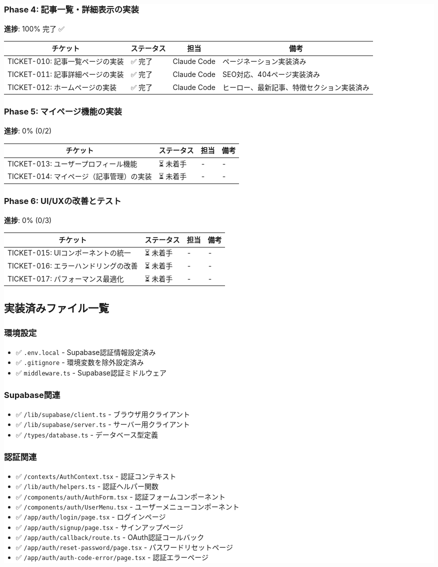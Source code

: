 ### Phase 4: 記事一覧・詳細表示の実装
**進捗**: 100% 完了 ✅

| チケット | ステータス | 担当 | 備考 |
|---------|----------|------|------|
| TICKET-010: 記事一覧ページの実装 | ✅ 完了 | Claude Code | ページネーション実装済み |
| TICKET-011: 記事詳細ページの実装 | ✅ 完了 | Claude Code | SEO対応、404ページ実装済み |
| TICKET-012: ホームページの実装 | ✅ 完了 | Claude Code | ヒーロー、最新記事、特徴セクション実装済み |

### Phase 5: マイページ機能の実装
**進捗**: 0% (0/2)

| チケット | ステータス | 担当 | 備考 |
|---------|----------|------|------|
| TICKET-013: ユーザープロフィール機能 | ⏳ 未着手 | - | - |
| TICKET-014: マイページ（記事管理）の実装 | ⏳ 未着手 | - | - |

### Phase 6: UI/UXの改善とテスト
**進捗**: 0% (0/3)

| チケット | ステータス | 担当 | 備考 |
|---------|----------|------|------|
| TICKET-015: UIコンポーネントの統一 | ⏳ 未着手 | - | - |
| TICKET-016: エラーハンドリングの改善 | ⏳ 未着手 | - | - |
| TICKET-017: パフォーマンス最適化 | ⏳ 未着手 | - | - |

## 実装済みファイル一覧

### 環境設定
- ✅ `.env.local` - Supabase認証情報設定済み
- ✅ `.gitignore` - 環境変数を除外設定済み
- ✅ `middleware.ts` - Supabase認証ミドルウェア

### Supabase関連
- ✅ `/lib/supabase/client.ts` - ブラウザ用クライアント
- ✅ `/lib/supabase/server.ts` - サーバー用クライアント
- ✅ `/types/database.ts` - データベース型定義

### 認証関連
- ✅ `/contexts/AuthContext.tsx` - 認証コンテキスト
- ✅ `/lib/auth/helpers.ts` - 認証ヘルパー関数
- ✅ `/components/auth/AuthForm.tsx` - 認証フォームコンポーネント
- ✅ `/components/auth/UserMenu.tsx` - ユーザーメニューコンポーネント
- ✅ `/app/auth/login/page.tsx` - ログインページ
- ✅ `/app/auth/signup/page.tsx` - サインアップページ
- ✅ `/app/auth/callback/route.ts` - OAuth認証コールバック
- ✅ `/app/auth/reset-password/page.tsx` - パスワードリセットページ
- ✅ `/app/auth/auth-code-error/page.tsx` - 認証エラーページ
